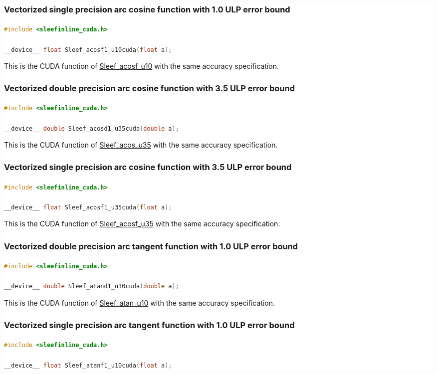 ### Vectorized single precision arc cosine function with 1.0 ULP error bound

```c
#include <sleefinline_cuda.h>

__device__ float Sleef_acosf1_u10cuda(float a);
```

This is the CUDA function of [Sleef_acosf_u10](../libm#sleef_acosf_u10) with the same accuracy specification.

### Vectorized double precision arc cosine function with 3.5 ULP error bound

```c
#include <sleefinline_cuda.h>

__device__ double Sleef_acosd1_u35cuda(double a);
```

This is the CUDA function of [Sleef_acos_u35](../libm#sleef_acos_u35) with the same accuracy specification.

### Vectorized single precision arc cosine function with 3.5 ULP error bound

```c
#include <sleefinline_cuda.h>

__device__ float Sleef_acosf1_u35cuda(float a);
```

This is the CUDA function of [Sleef_acosf_u35](../libm#sleef_acosf_u35) with the same accuracy specification.

### Vectorized double precision arc tangent function with 1.0 ULP error bound

```c
#include <sleefinline_cuda.h>

__device__ double Sleef_atand1_u10cuda(double a);
```

This is the CUDA function of [Sleef_atan_u10](../libm#sleef_atan_u10) with the same accuracy specification.

### Vectorized single precision arc tangent function with 1.0 ULP error bound

```c
#include <sleefinline_cuda.h>

__device__ float Sleef_atanf1_u10cuda(float a);
```
